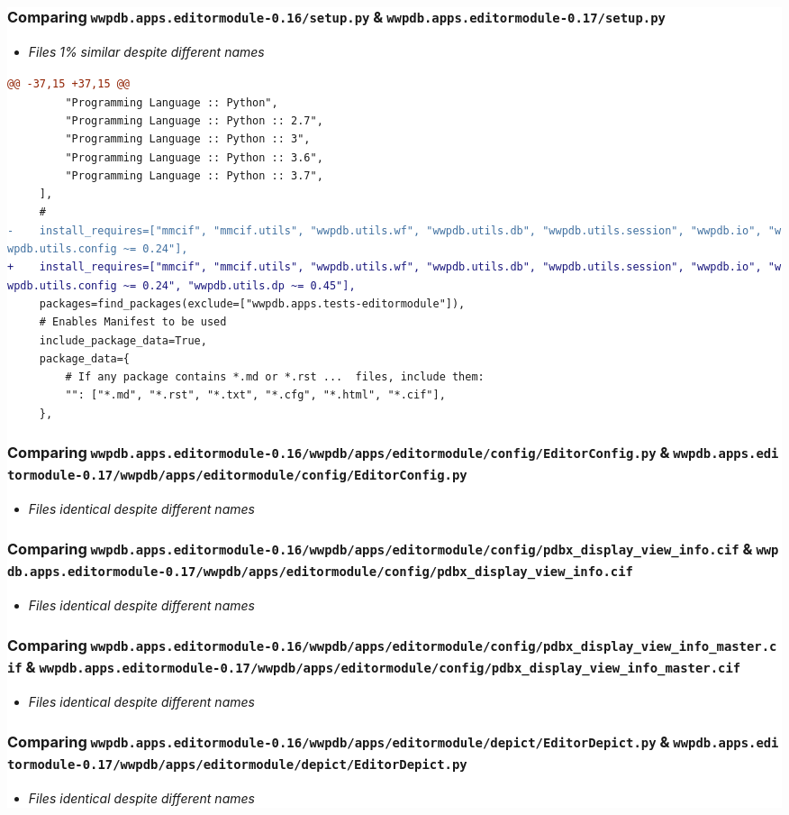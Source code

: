 ### Comparing `wwpdb.apps.editormodule-0.16/setup.py` & `wwpdb.apps.editormodule-0.17/setup.py`

 * *Files 1% similar despite different names*

```diff
@@ -37,15 +37,15 @@
         "Programming Language :: Python",
         "Programming Language :: Python :: 2.7",
         "Programming Language :: Python :: 3",
         "Programming Language :: Python :: 3.6",
         "Programming Language :: Python :: 3.7",
     ],
     #
-    install_requires=["mmcif", "mmcif.utils", "wwpdb.utils.wf", "wwpdb.utils.db", "wwpdb.utils.session", "wwpdb.io", "wwpdb.utils.config ~= 0.24"],
+    install_requires=["mmcif", "mmcif.utils", "wwpdb.utils.wf", "wwpdb.utils.db", "wwpdb.utils.session", "wwpdb.io", "wwpdb.utils.config ~= 0.24", "wwpdb.utils.dp ~= 0.45"],
     packages=find_packages(exclude=["wwpdb.apps.tests-editormodule"]),
     # Enables Manifest to be used
     include_package_data=True,
     package_data={
         # If any package contains *.md or *.rst ...  files, include them:
         "": ["*.md", "*.rst", "*.txt", "*.cfg", "*.html", "*.cif"],
     },
```

### Comparing `wwpdb.apps.editormodule-0.16/wwpdb/apps/editormodule/config/EditorConfig.py` & `wwpdb.apps.editormodule-0.17/wwpdb/apps/editormodule/config/EditorConfig.py`

 * *Files identical despite different names*

### Comparing `wwpdb.apps.editormodule-0.16/wwpdb/apps/editormodule/config/pdbx_display_view_info.cif` & `wwpdb.apps.editormodule-0.17/wwpdb/apps/editormodule/config/pdbx_display_view_info.cif`

 * *Files identical despite different names*

### Comparing `wwpdb.apps.editormodule-0.16/wwpdb/apps/editormodule/config/pdbx_display_view_info_master.cif` & `wwpdb.apps.editormodule-0.17/wwpdb/apps/editormodule/config/pdbx_display_view_info_master.cif`

 * *Files identical despite different names*

### Comparing `wwpdb.apps.editormodule-0.16/wwpdb/apps/editormodule/depict/EditorDepict.py` & `wwpdb.apps.editormodule-0.17/wwpdb/apps/editormodule/depict/EditorDepict.py`

 * *Files identical despite different names*
